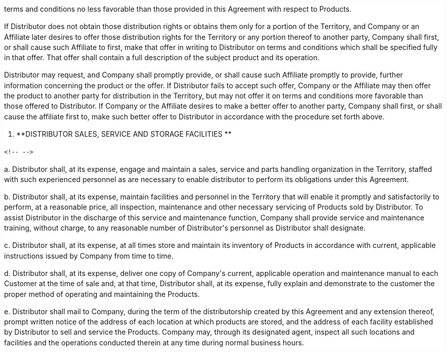terms and conditions no less favorable than those provided in this
Agreement with respect to Products.

If Distributor does not obtain those distribution rights or obtains them
only for a portion of the Territory, and Company or an Affiliate later
desires to offer those distribution rights for the Territory or any
portion thereof to another party, Company shall first, or shall cause
such Affiliate to first, make that offer in writing to Distributor on
terms and conditions which shall be specified fully in that offer. That
offer shall contain a full description of the subject product and its
operation.

Distributor may request, and Company shall promptly provide, or shall
cause such Affiliate promptly to provide, further information concerning
the product or the offer. If Distributor fails to accept such offer,
Company or the Affiliate may then offer the product to another party for
distribution in the Territory, but may not offer it on terms and
conditions more favorable than those offered to Distributor. If Company
or the Affiliate desires to make a better offer to another party,
Company shall first, or shall cause the affiliate first to, make such
better offer to Distributor in accordance with the procedure set forth
above.

1.  **DISTRIBUTOR SALES, SERVICE AND STORAGE FACILITIES **

```{=html}
<!-- -->
```
a.  Distributor shall, at its expense, engage and maintain a sales,
    service and parts handling organization in the Territory, staffed
    with such experienced personnel as are necessary to enable
    distributor to perform its obligations under this Agreement.

b.  Distributor shall, at its expense, maintain facilities and personnel
    in the Territory that will enable it promptly and satisfactorily to
    perform, at a reasonable price, all inspection, maintenance and
    other necessary servicing of Products sold by Distributor. To assist
    Distributor in the discharge of this service and maintenance
    function, Company shall provide service and maintenance training,
    without charge, to any reasonable number of Distributor\'s personnel
    as Distributor shall designate.

c.  Distributor shall, at its expense, at all times store and maintain
    its inventory of Products in accordance with current, applicable
    instructions issued by Company from time to time.

d.  Distributor shall, at its expense, deliver one copy of Company\'s
    current, applicable operation and maintenance manual to each
    Customer at the time of sale and, at that time, Distributor shall,
    at its expense, fully explain and demonstrate to the customer the
    proper method of operating and maintaining the Products.

e.  Distributor shall mail to Company, during the term of the
    distributorship created by this Agreement and any extension thereof,
    prompt written notice of the address of each location at which
    products are stored, and the address of each facility established by
    Distributor to sell and service the Products. Company may, through
    its designated agent, inspect all such locations and facilities and
    the operations conducted therein at any time during normal business
    hours.
